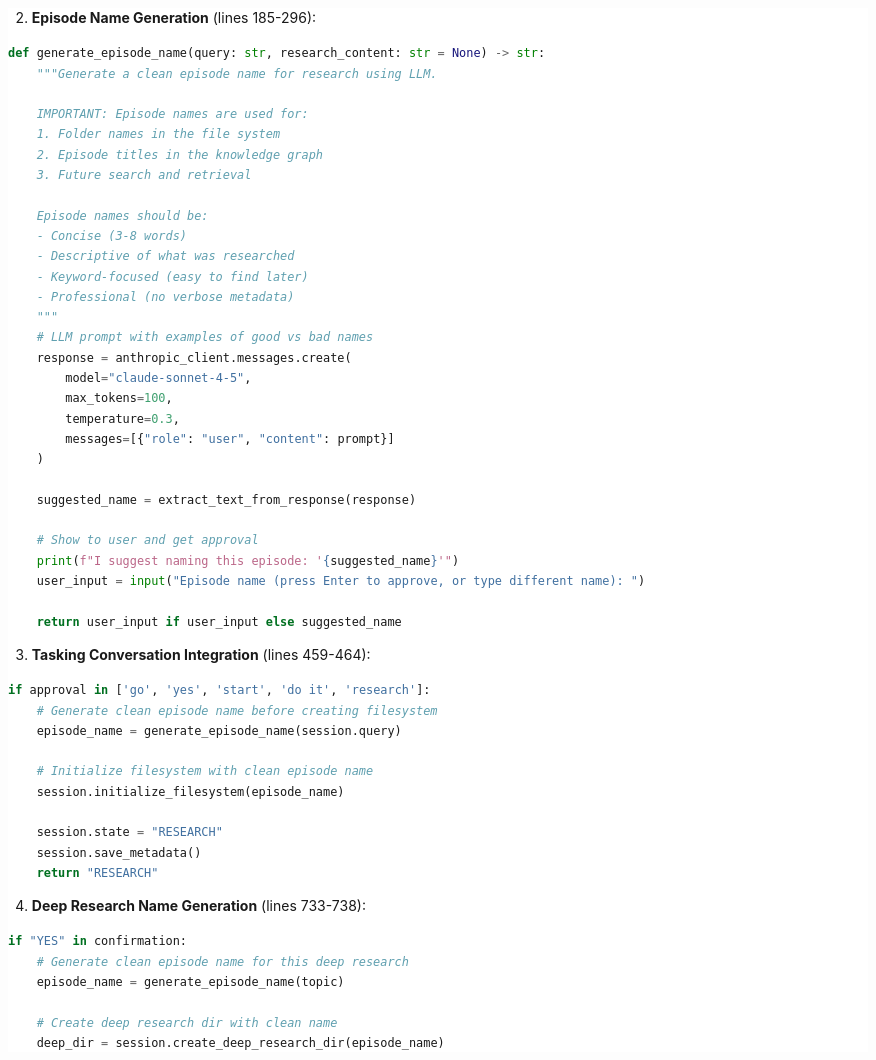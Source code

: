 2. **Episode Name Generation** (lines 185-296):
```python
def generate_episode_name(query: str, research_content: str = None) -> str:
    """Generate a clean episode name for research using LLM.
    
    IMPORTANT: Episode names are used for:
    1. Folder names in the file system
    2. Episode titles in the knowledge graph
    3. Future search and retrieval
    
    Episode names should be:
    - Concise (3-8 words)
    - Descriptive of what was researched
    - Keyword-focused (easy to find later)
    - Professional (no verbose metadata)
    """
    # LLM prompt with examples of good vs bad names
    response = anthropic_client.messages.create(
        model="claude-sonnet-4-5",
        max_tokens=100,
        temperature=0.3,
        messages=[{"role": "user", "content": prompt}]
    )
    
    suggested_name = extract_text_from_response(response)
    
    # Show to user and get approval
    print(f"I suggest naming this episode: '{suggested_name}'")
    user_input = input("Episode name (press Enter to approve, or type different name): ")
    
    return user_input if user_input else suggested_name
```

3. **Tasking Conversation Integration** (lines 459-464):
```python
if approval in ['go', 'yes', 'start', 'do it', 'research']:
    # Generate clean episode name before creating filesystem
    episode_name = generate_episode_name(session.query)
    
    # Initialize filesystem with clean episode name
    session.initialize_filesystem(episode_name)
    
    session.state = "RESEARCH"
    session.save_metadata()
    return "RESEARCH"
```

4. **Deep Research Name Generation** (lines 733-738):
```python
if "YES" in confirmation:
    # Generate clean episode name for this deep research
    episode_name = generate_episode_name(topic)
    
    # Create deep research dir with clean name
    deep_dir = session.create_deep_research_dir(episode_name)
```
